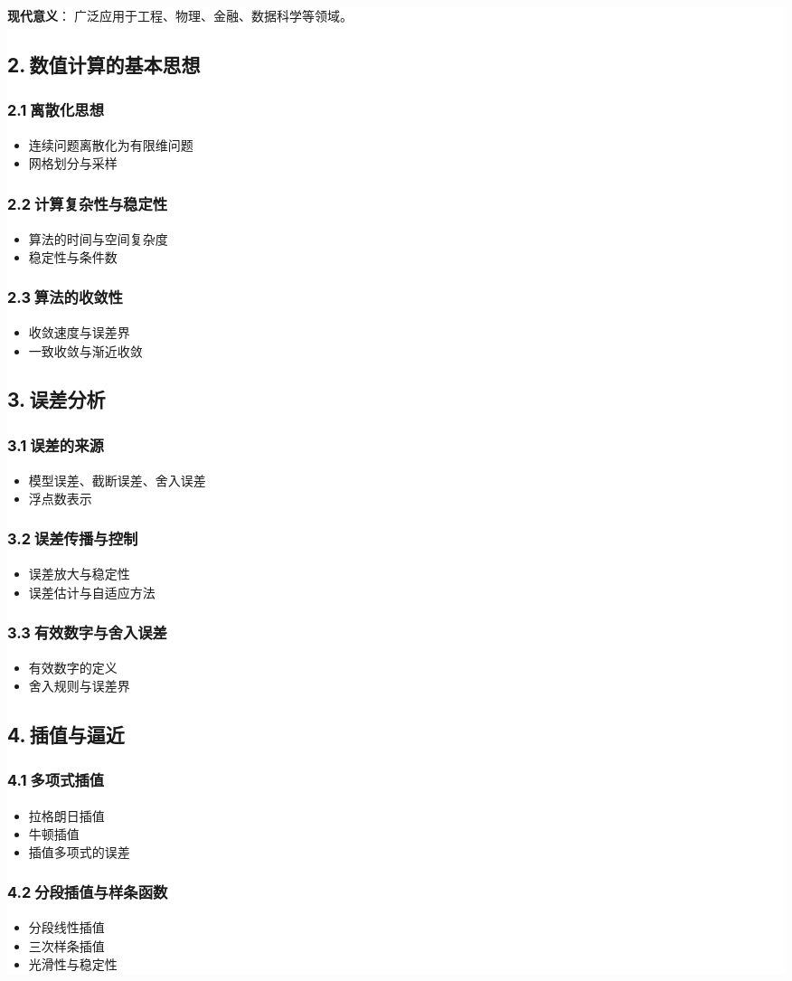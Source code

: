 **现代意义**：
广泛应用于工程、物理、金融、数据科学等领域。

## 2. 数值计算的基本思想

### 2.1 离散化思想

- 连续问题离散化为有限维问题
- 网格划分与采样

### 2.2 计算复杂性与稳定性

- 算法的时间与空间复杂度
- 稳定性与条件数

### 2.3 算法的收敛性

- 收敛速度与误差界
- 一致收敛与渐近收敛

## 3. 误差分析

### 3.1 误差的来源

- 模型误差、截断误差、舍入误差
- 浮点数表示

### 3.2 误差传播与控制

- 误差放大与稳定性
- 误差估计与自适应方法

### 3.3 有效数字与舍入误差

- 有效数字的定义
- 舍入规则与误差界

## 4. 插值与逼近

### 4.1 多项式插值

- 拉格朗日插值
- 牛顿插值
- 插值多项式的误差

### 4.2 分段插值与样条函数

- 分段线性插值
- 三次样条插值
- 光滑性与稳定性
